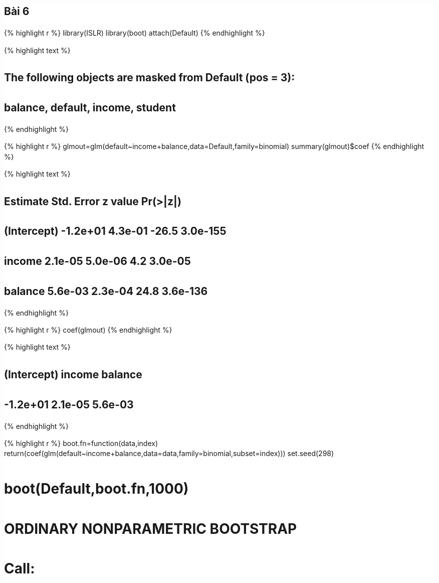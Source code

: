 ## Bài 6
 

{% highlight r %}
library(ISLR)
library(boot)
attach(Default)
{% endhighlight %}



{% highlight text %}
## The following objects are masked from Default (pos = 3):
## 
##     balance, default, income, student
{% endhighlight %}



{% highlight r %}
glmout=glm(default~income+balance,data=Default,family=binomial)
summary(glmout)$coef
{% endhighlight %}



{% highlight text %}
##             Estimate Std. Error z value Pr(>|z|)
## (Intercept) -1.2e+01    4.3e-01   -26.5 3.0e-155
## income       2.1e-05    5.0e-06     4.2  3.0e-05
## balance      5.6e-03    2.3e-04    24.8 3.6e-136
{% endhighlight %}



{% highlight r %}
coef(glmout)
{% endhighlight %}



{% highlight text %}
## (Intercept)      income     balance 
##    -1.2e+01     2.1e-05     5.6e-03
{% endhighlight %}



{% highlight r %}
boot.fn=function(data,index)
 return(coef(glm(default~income+balance,data=data,family=binomial,subset=index)))
set.seed(298)
# boot(Default,boot.fn,1000)
# 
# ORDINARY NONPARAMETRIC BOOTSTRAP
# 
# 
# Call: